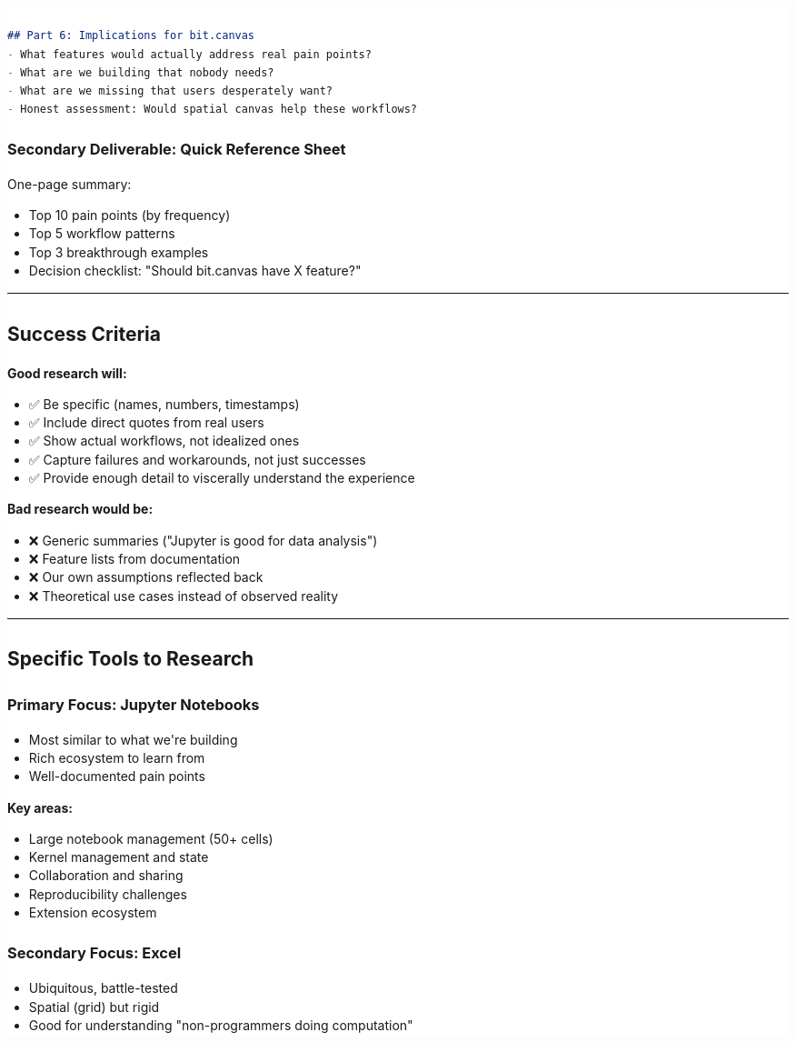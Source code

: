 ```markdown

## Part 6: Implications for bit.canvas
- What features would actually address real pain points?
- What are we building that nobody needs?
- What are we missing that users desperately want?
- Honest assessment: Would spatial canvas help these workflows?
```

### Secondary Deliverable: Quick Reference Sheet

One-page summary:
- Top 10 pain points (by frequency)
- Top 5 workflow patterns
- Top 3 breakthrough examples
- Decision checklist: "Should bit.canvas have X feature?"

---

## Success Criteria

**Good research will:**
- ✅ Be specific (names, numbers, timestamps)
- ✅ Include direct quotes from real users
- ✅ Show actual workflows, not idealized ones
- ✅ Capture failures and workarounds, not just successes
- ✅ Provide enough detail to viscerally understand the experience

**Bad research would be:**
- ❌ Generic summaries ("Jupyter is good for data analysis")
- ❌ Feature lists from documentation
- ❌ Our own assumptions reflected back
- ❌ Theoretical use cases instead of observed reality

---

## Specific Tools to Research

### Primary Focus: Jupyter Notebooks
- Most similar to what we're building
- Rich ecosystem to learn from
- Well-documented pain points

**Key areas:**
- Large notebook management (50+ cells)
- Kernel management and state
- Collaboration and sharing
- Reproducibility challenges
- Extension ecosystem

### Secondary Focus: Excel
- Ubiquitous, battle-tested
- Spatial (grid) but rigid
- Good for understanding "non-programmers doing computation"
